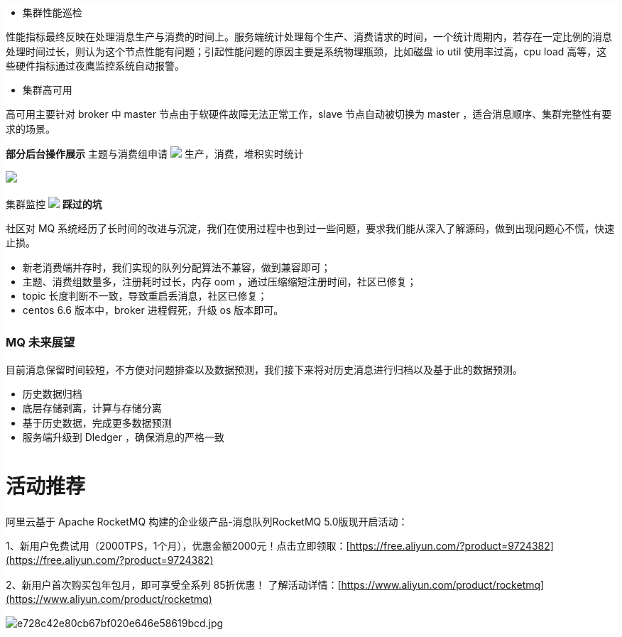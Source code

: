 - 集群性能巡检

性能指标最终反映在处理消息生产与消费的时间上。服务端统计处理每个生产、消费请求的时间，一个统计周期内，若存在一定比例的消息处理时间过长，则认为这个节点性能有问题；引起性能问题的原因主要是系统物理瓶颈，比如磁盘 io util 使用率过高，cpu load 高等，这些硬件指标通过夜鹰监控系统自动报警。

- 集群高可用

高可用主要针对 broker 中 master 节点由于软硬件故障无法正常工作，slave 节点自动被切换为 master ，适合消息顺序、集群完整性有要求的场景。

**部分后台操作展示**
主题与消费组申请
![](https://intranetproxy.alipay.com/skylark/lark/0/2023/png/59356401/1680488722977-40cf6d14-2b7f-4c43-992c-1992228f31cc.png#clientId=u111e1e84-2636-4&from=paste&id=u5d4b7496&originHeight=437&originWidth=866&originalType=url&ratio=1&rotation=0&showTitle=false&status=done&style=none&taskId=u0375c15e-6082-4679-a613-d75011f9904&title=)
生产，消费，堆积实时统计

![](https://intranetproxy.alipay.com/skylark/lark/0/2023/png/59356401/1680488723438-aa1308c0-d752-41de-9692-52091aa2fde6.png#clientId=u111e1e84-2636-4&from=paste&id=ue4041d3e&originHeight=481&originWidth=866&originalType=url&ratio=1&rotation=0&showTitle=false&status=done&style=none&taskId=u838695df-fa49-4817-92ff-ea88a3402eb&title=)

集群监控
![](https://intranetproxy.alipay.com/skylark/lark/0/2023/jpeg/59356401/1680488723374-35b53c61-558a-4cb0-bf9c-a88ceef5ad9e.jpeg#clientId=u111e1e84-2636-4&from=paste&id=uc399a8a5&originHeight=443&originWidth=864&originalType=url&ratio=1&rotation=0&showTitle=false&status=done&style=none&taskId=u67e15dd2-464d-4779-9483-9b14cad222d&title=)
**踩过的坑**

社区对 MQ 系统经历了长时间的改进与沉淀，我们在使用过程中也到过一些问题，要求我们能从深入了解源码，做到出现问题心不慌，快速止损。

- 新老消费端并存时，我们实现的队列分配算法不兼容，做到兼容即可；
- 主题、消费组数量多，注册耗时过长，内存 oom ，通过压缩缩短注册时间，社区已修复；
- topic 长度判断不一致，导致重启丢消息，社区已修复；
- centos 6.6 版本中，broker 进程假死，升级 os 版本即可。
### **MQ 未来展望**
目前消息保留时间较短，不方便对问题排查以及数据预测，我们接下来将对历史消息进行归档以及基于此的数据预测。

- 历史数据归档
- 底层存储剥离，计算与存储分离
- 基于历史数据，完成更多数据预测
- 服务端升级到 Dledger ，确保消息的严格一致

# 活动推荐

阿里云基于 Apache RocketMQ 构建的企业级产品-消息队列RocketMQ 5.0版现开启活动：

1、新用户免费试用（2000TPS，1个月），优惠金额2000元！点击立即领取：[https://free.aliyun.com/?product=9724382](https://free.aliyun.com/?product=9724382)

2、新用户首次购买包年包月，即可享受全系列 85折优惠！ 了解活动详情：[https://www.aliyun.com/product/rocketmq](https://www.aliyun.com/product/rocketmq)

![e728c42e80cb67bf020e646e58619bcd.jpg](https://intranetproxy.alipay.com/skylark/lark/0/2023/jpeg/59356401/1680576637562-9af35fbf-d64b-4f81-b950-7e72f91b5ca2.jpeg#clientId=u449ffa34-59ce-4&from=paste&height=675&id=u462ad3c6&name=e728c42e80cb67bf020e646e58619bcd.jpg&originHeight=675&originWidth=1920&originalType=binary&ratio=1&rotation=0&showTitle=false&size=258156&status=done&style=none&taskId=u26cea311-dc98-45bd-8c8c-c7884e57c37&title=&width=1920)